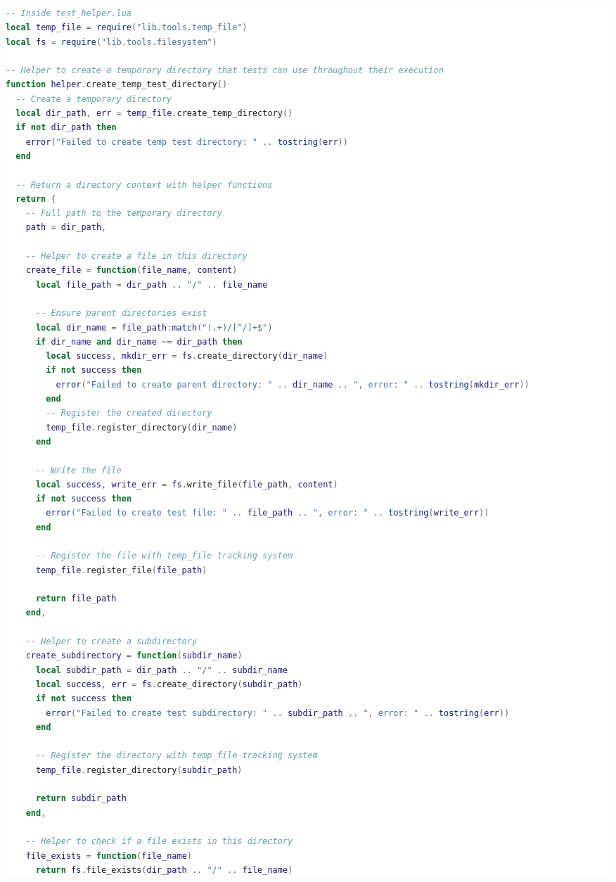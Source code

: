 ```lua
-- Inside test_helper.lua
local temp_file = require("lib.tools.temp_file")
local fs = require("lib.tools.filesystem")

-- Helper to create a temporary directory that tests can use throughout their execution
function helper.create_temp_test_directory()
  -- Create a temporary directory
  local dir_path, err = temp_file.create_temp_directory()
  if not dir_path then
    error("Failed to create temp test directory: " .. tostring(err))
  end
  
  -- Return a directory context with helper functions
  return {
    -- Full path to the temporary directory
    path = dir_path,
    
    -- Helper to create a file in this directory
    create_file = function(file_name, content)
      local file_path = dir_path .. "/" .. file_name
      
      -- Ensure parent directories exist
      local dir_name = file_path:match("(.+)/[^/]+$")
      if dir_name and dir_name ~= dir_path then
        local success, mkdir_err = fs.create_directory(dir_name)
        if not success then
          error("Failed to create parent directory: " .. dir_name .. ", error: " .. tostring(mkdir_err))
        end
        -- Register the created directory
        temp_file.register_directory(dir_name)
      end
      
      -- Write the file
      local success, write_err = fs.write_file(file_path, content)
      if not success then
        error("Failed to create test file: " .. file_path .. ", error: " .. tostring(write_err))
      end
      
      -- Register the file with temp_file tracking system
      temp_file.register_file(file_path)
      
      return file_path
    end,
    
    -- Helper to create a subdirectory
    create_subdirectory = function(subdir_name)
      local subdir_path = dir_path .. "/" .. subdir_name
      local success, err = fs.create_directory(subdir_path)
      if not success then
        error("Failed to create test subdirectory: " .. subdir_path .. ", error: " .. tostring(err))
      end
      
      -- Register the directory with temp_file tracking system
      temp_file.register_directory(subdir_path)
      
      return subdir_path
    end,
    
    -- Helper to check if a file exists in this directory
    file_exists = function(file_name)
      return fs.file_exists(dir_path .. "/" .. file_name)
```